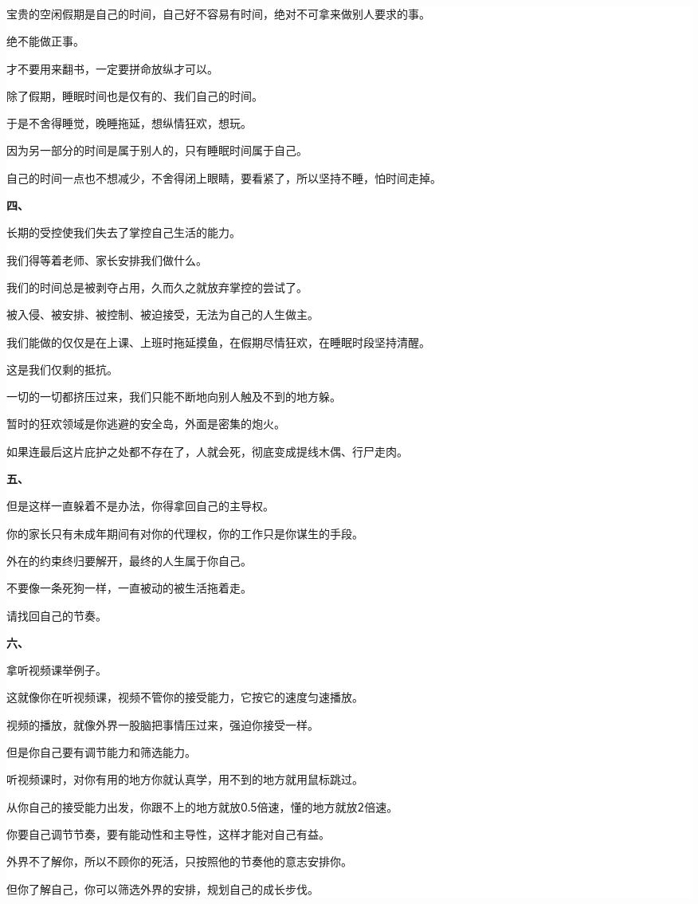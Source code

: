   宝贵的空闲假期是自己的时间，自己好不容易有时间，绝对不可拿来做别人要求的事。
  
  绝不能做正事。
  
  才不要用来翻书，一定要拼命放纵才可以。
  
  除了假期，睡眠时间也是仅有的、我们自己的时间。
  
  于是不舍得睡觉，晚睡拖延，想纵情狂欢，想玩。
  
  因为另一部分的时间是属于别人的，只有睡眠时间属于自己。
  
  自己的时间一点也不想减少，不舍得闭上眼睛，要看紧了，所以坚持不睡，怕时间走掉。
  
  **四、**
  
  长期的受控使我们失去了掌控自己生活的能力。
  
  我们得等着老师、家长安排我们做什么。
  
  我们的时间总是被剥夺占用，久而久之就放弃掌控的尝试了。
  
  被入侵、被安排、被控制、被迫接受，无法为自己的人生做主。
  
  我们能做的仅仅是在上课、上班时拖延摸鱼，在假期尽情狂欢，在睡眠时段坚持清醒。
  
  这是我们仅剩的抵抗。
  
  一切的一切都挤压过来，我们只能不断地向别人触及不到的地方躲。
  
  暂时的狂欢领域是你逃避的安全岛，外面是密集的炮火。
  
  如果连最后这片庇护之处都不存在了，人就会死，彻底变成提线木偶、行尸走肉。
  
  **五、**
  
  但是这样一直躲着不是办法，你得拿回自己的主导权。
  
  你的家长只有未成年期间有对你的代理权，你的工作只是你谋生的手段。
  
  外在的约束终归要解开，最终的人生属于你自己。
  
  不要像一条死狗一样，一直被动的被生活拖着走。
  
  请找回自己的节奏。
  
  **六、**
  
  拿听视频课举例子。
  
  这就像你在听视频课，视频不管你的接受能力，它按它的速度匀速播放。
  
  视频的播放，就像外界一股脑把事情压过来，强迫你接受一样。
  
  但是你自己要有调节能力和筛选能力。
  
  听视频课时，对你有用的地方你就认真学，用不到的地方就用鼠标跳过。
  
  从你自己的接受能力出发，你跟不上的地方就放0.5倍速，懂的地方就放2倍速。
  
  你要自己调节节奏，要有能动性和主导性，这样才能对自己有益。
  
  外界不了解你，所以不顾你的死活，只按照他的节奏他的意志安排你。
  
  但你了解自己，你可以筛选外界的安排，规划自己的成长步伐。
  
